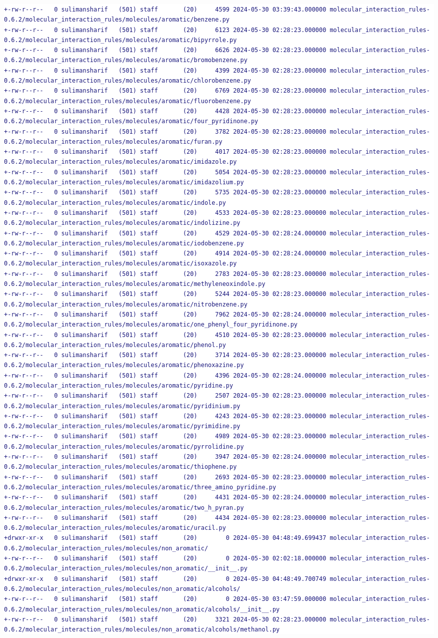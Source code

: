 ```diff
+-rw-r--r--   0 sulimansharif   (501) staff       (20)     4599 2024-05-30 03:39:43.000000 molecular_interaction_rules-0.6.2/molecular_interaction_rules/molecules/aromatic/benzene.py
+-rw-r--r--   0 sulimansharif   (501) staff       (20)     6123 2024-05-30 02:28:23.000000 molecular_interaction_rules-0.6.2/molecular_interaction_rules/molecules/aromatic/bipyrrole.py
+-rw-r--r--   0 sulimansharif   (501) staff       (20)     6626 2024-05-30 02:28:23.000000 molecular_interaction_rules-0.6.2/molecular_interaction_rules/molecules/aromatic/bromobenzene.py
+-rw-r--r--   0 sulimansharif   (501) staff       (20)     4399 2024-05-30 02:28:23.000000 molecular_interaction_rules-0.6.2/molecular_interaction_rules/molecules/aromatic/chlorobenzene.py
+-rw-r--r--   0 sulimansharif   (501) staff       (20)     6769 2024-05-30 02:28:23.000000 molecular_interaction_rules-0.6.2/molecular_interaction_rules/molecules/aromatic/fluorobenzene.py
+-rw-r--r--   0 sulimansharif   (501) staff       (20)     4428 2024-05-30 02:28:23.000000 molecular_interaction_rules-0.6.2/molecular_interaction_rules/molecules/aromatic/four_pyridinone.py
+-rw-r--r--   0 sulimansharif   (501) staff       (20)     3782 2024-05-30 02:28:23.000000 molecular_interaction_rules-0.6.2/molecular_interaction_rules/molecules/aromatic/furan.py
+-rw-r--r--   0 sulimansharif   (501) staff       (20)     4017 2024-05-30 02:28:23.000000 molecular_interaction_rules-0.6.2/molecular_interaction_rules/molecules/aromatic/imidazole.py
+-rw-r--r--   0 sulimansharif   (501) staff       (20)     5054 2024-05-30 02:28:23.000000 molecular_interaction_rules-0.6.2/molecular_interaction_rules/molecules/aromatic/imidazolium.py
+-rw-r--r--   0 sulimansharif   (501) staff       (20)     5735 2024-05-30 02:28:23.000000 molecular_interaction_rules-0.6.2/molecular_interaction_rules/molecules/aromatic/indole.py
+-rw-r--r--   0 sulimansharif   (501) staff       (20)     4533 2024-05-30 02:28:23.000000 molecular_interaction_rules-0.6.2/molecular_interaction_rules/molecules/aromatic/indolizine.py
+-rw-r--r--   0 sulimansharif   (501) staff       (20)     4529 2024-05-30 02:28:24.000000 molecular_interaction_rules-0.6.2/molecular_interaction_rules/molecules/aromatic/iodobenzene.py
+-rw-r--r--   0 sulimansharif   (501) staff       (20)     4914 2024-05-30 02:28:24.000000 molecular_interaction_rules-0.6.2/molecular_interaction_rules/molecules/aromatic/isoxazole.py
+-rw-r--r--   0 sulimansharif   (501) staff       (20)     2783 2024-05-30 02:28:23.000000 molecular_interaction_rules-0.6.2/molecular_interaction_rules/molecules/aromatic/methyleneoxindole.py
+-rw-r--r--   0 sulimansharif   (501) staff       (20)     5244 2024-05-30 02:28:23.000000 molecular_interaction_rules-0.6.2/molecular_interaction_rules/molecules/aromatic/nitrobenzene.py
+-rw-r--r--   0 sulimansharif   (501) staff       (20)     7962 2024-05-30 02:28:24.000000 molecular_interaction_rules-0.6.2/molecular_interaction_rules/molecules/aromatic/one_phenyl_four_pyridinone.py
+-rw-r--r--   0 sulimansharif   (501) staff       (20)     4510 2024-05-30 02:28:23.000000 molecular_interaction_rules-0.6.2/molecular_interaction_rules/molecules/aromatic/phenol.py
+-rw-r--r--   0 sulimansharif   (501) staff       (20)     3714 2024-05-30 02:28:23.000000 molecular_interaction_rules-0.6.2/molecular_interaction_rules/molecules/aromatic/phenoxazine.py
+-rw-r--r--   0 sulimansharif   (501) staff       (20)     4396 2024-05-30 02:28:24.000000 molecular_interaction_rules-0.6.2/molecular_interaction_rules/molecules/aromatic/pyridine.py
+-rw-r--r--   0 sulimansharif   (501) staff       (20)     2507 2024-05-30 02:28:23.000000 molecular_interaction_rules-0.6.2/molecular_interaction_rules/molecules/aromatic/pyridinium.py
+-rw-r--r--   0 sulimansharif   (501) staff       (20)     4243 2024-05-30 02:28:23.000000 molecular_interaction_rules-0.6.2/molecular_interaction_rules/molecules/aromatic/pyrimidine.py
+-rw-r--r--   0 sulimansharif   (501) staff       (20)     4989 2024-05-30 02:28:23.000000 molecular_interaction_rules-0.6.2/molecular_interaction_rules/molecules/aromatic/pyrrolidine.py
+-rw-r--r--   0 sulimansharif   (501) staff       (20)     3947 2024-05-30 02:28:24.000000 molecular_interaction_rules-0.6.2/molecular_interaction_rules/molecules/aromatic/thiophene.py
+-rw-r--r--   0 sulimansharif   (501) staff       (20)     2693 2024-05-30 02:28:23.000000 molecular_interaction_rules-0.6.2/molecular_interaction_rules/molecules/aromatic/three_amino_pyridine.py
+-rw-r--r--   0 sulimansharif   (501) staff       (20)     4431 2024-05-30 02:28:24.000000 molecular_interaction_rules-0.6.2/molecular_interaction_rules/molecules/aromatic/two_h_pyran.py
+-rw-r--r--   0 sulimansharif   (501) staff       (20)     4434 2024-05-30 02:28:23.000000 molecular_interaction_rules-0.6.2/molecular_interaction_rules/molecules/aromatic/uracil.py
+drwxr-xr-x   0 sulimansharif   (501) staff       (20)        0 2024-05-30 04:48:49.699437 molecular_interaction_rules-0.6.2/molecular_interaction_rules/molecules/non_aromatic/
+-rw-r--r--   0 sulimansharif   (501) staff       (20)        0 2024-05-30 02:02:18.000000 molecular_interaction_rules-0.6.2/molecular_interaction_rules/molecules/non_aromatic/__init__.py
+drwxr-xr-x   0 sulimansharif   (501) staff       (20)        0 2024-05-30 04:48:49.700749 molecular_interaction_rules-0.6.2/molecular_interaction_rules/molecules/non_aromatic/alcohols/
+-rw-r--r--   0 sulimansharif   (501) staff       (20)        0 2024-05-30 03:47:59.000000 molecular_interaction_rules-0.6.2/molecular_interaction_rules/molecules/non_aromatic/alcohols/__init__.py
+-rw-r--r--   0 sulimansharif   (501) staff       (20)     3321 2024-05-30 02:28:23.000000 molecular_interaction_rules-0.6.2/molecular_interaction_rules/molecules/non_aromatic/alcohols/methanol.py
```